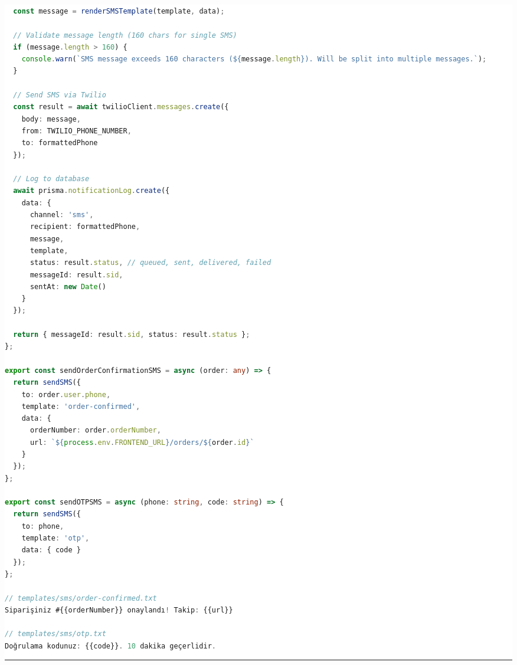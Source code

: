 ```typescript
  const message = renderSMSTemplate(template, data);

  // Validate message length (160 chars for single SMS)
  if (message.length > 160) {
    console.warn(`SMS message exceeds 160 characters (${message.length}). Will be split into multiple messages.`);
  }

  // Send SMS via Twilio
  const result = await twilioClient.messages.create({
    body: message,
    from: TWILIO_PHONE_NUMBER,
    to: formattedPhone
  });

  // Log to database
  await prisma.notificationLog.create({
    data: {
      channel: 'sms',
      recipient: formattedPhone,
      message,
      template,
      status: result.status, // queued, sent, delivered, failed
      messageId: result.sid,
      sentAt: new Date()
    }
  });

  return { messageId: result.sid, status: result.status };
};

export const sendOrderConfirmationSMS = async (order: any) => {
  return sendSMS({
    to: order.user.phone,
    template: 'order-confirmed',
    data: {
      orderNumber: order.orderNumber,
      url: `${process.env.FRONTEND_URL}/orders/${order.id}`
    }
  });
};

export const sendOTPSMS = async (phone: string, code: string) => {
  return sendSMS({
    to: phone,
    template: 'otp',
    data: { code }
  });
};

// templates/sms/order-confirmed.txt
Siparişiniz #{{orderNumber}} onaylandı! Takip: {{url}}

// templates/sms/otp.txt
Doğrulama kodunuz: {{code}}. 10 dakika geçerlidir.
```

---